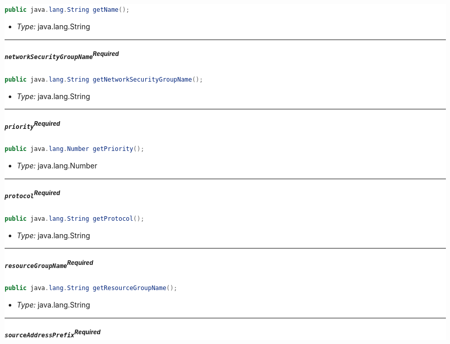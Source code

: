 ```java
public java.lang.String getName();
```

- *Type:* java.lang.String

---

##### `networkSecurityGroupName`<sup>Required</sup> <a name="networkSecurityGroupName" id="@cdktf/provider-azurestack.networkSecurityRule.NetworkSecurityRule.property.networkSecurityGroupName"></a>

```java
public java.lang.String getNetworkSecurityGroupName();
```

- *Type:* java.lang.String

---

##### `priority`<sup>Required</sup> <a name="priority" id="@cdktf/provider-azurestack.networkSecurityRule.NetworkSecurityRule.property.priority"></a>

```java
public java.lang.Number getPriority();
```

- *Type:* java.lang.Number

---

##### `protocol`<sup>Required</sup> <a name="protocol" id="@cdktf/provider-azurestack.networkSecurityRule.NetworkSecurityRule.property.protocol"></a>

```java
public java.lang.String getProtocol();
```

- *Type:* java.lang.String

---

##### `resourceGroupName`<sup>Required</sup> <a name="resourceGroupName" id="@cdktf/provider-azurestack.networkSecurityRule.NetworkSecurityRule.property.resourceGroupName"></a>

```java
public java.lang.String getResourceGroupName();
```

- *Type:* java.lang.String

---

##### `sourceAddressPrefix`<sup>Required</sup> <a name="sourceAddressPrefix" id="@cdktf/provider-azurestack.networkSecurityRule.NetworkSecurityRule.property.sourceAddressPrefix"></a>
